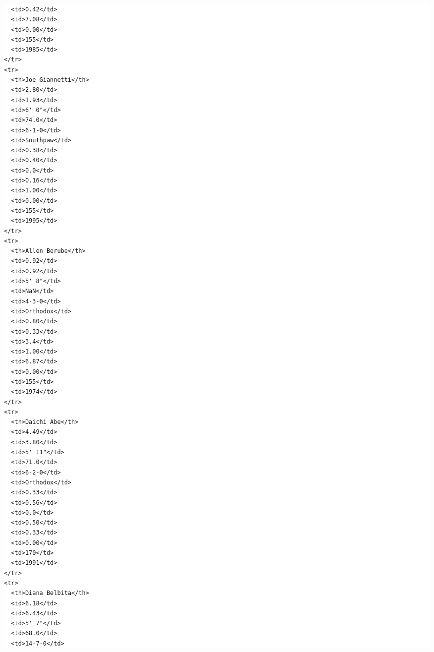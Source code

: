       <td>0.42</td>
      <td>7.08</td>
      <td>0.00</td>
      <td>155</td>
      <td>1985</td>
    </tr>
    <tr>
      <th>Joe Giannetti</th>
      <td>2.80</td>
      <td>1.93</td>
      <td>6' 0"</td>
      <td>74.0</td>
      <td>6-1-0</td>
      <td>Southpaw</td>
      <td>0.38</td>
      <td>0.40</td>
      <td>0.0</td>
      <td>0.16</td>
      <td>1.00</td>
      <td>0.00</td>
      <td>155</td>
      <td>1995</td>
    </tr>
    <tr>
      <th>Allen Berube</th>
      <td>0.92</td>
      <td>0.92</td>
      <td>5' 8"</td>
      <td>NaN</td>
      <td>4-3-0</td>
      <td>Orthodox</td>
      <td>0.80</td>
      <td>0.33</td>
      <td>3.4</td>
      <td>1.00</td>
      <td>6.87</td>
      <td>0.00</td>
      <td>155</td>
      <td>1974</td>
    </tr>
    <tr>
      <th>Daichi Abe</th>
      <td>4.49</td>
      <td>3.80</td>
      <td>5' 11"</td>
      <td>71.0</td>
      <td>6-2-0</td>
      <td>Orthodox</td>
      <td>0.33</td>
      <td>0.56</td>
      <td>0.0</td>
      <td>0.50</td>
      <td>0.33</td>
      <td>0.00</td>
      <td>170</td>
      <td>1991</td>
    </tr>
    <tr>
      <th>Diana Belbita</th>
      <td>6.18</td>
      <td>6.43</td>
      <td>5' 7"</td>
      <td>68.0</td>
      <td>14-7-0</td>